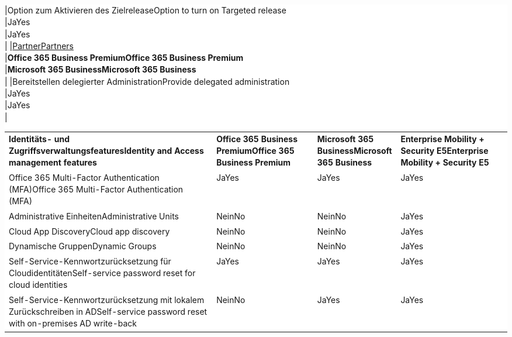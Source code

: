 |<span data-ttu-id="b4a6e-345">Option zum Aktivieren des Zielrelease</span><span class="sxs-lookup"><span data-stu-id="b4a6e-345">Option to turn on Targeted release</span></span>  <br/> |<span data-ttu-id="b4a6e-346">Ja</span><span class="sxs-lookup"><span data-stu-id="b4a6e-346">Yes</span></span>  <br/> |<span data-ttu-id="b4a6e-347">Ja</span><span class="sxs-lookup"><span data-stu-id="b4a6e-347">Yes</span></span>  <br/> |
|[<span data-ttu-id="b4a6e-348">Partner</span><span class="sxs-lookup"><span data-stu-id="b4a6e-348">Partners</span></span>](office-365-platform-service-description/partners.md) <br/> |**<span data-ttu-id="b4a6e-349">Office 365 Business Premium</span><span class="sxs-lookup"><span data-stu-id="b4a6e-349">Office 365 Business Premium</span></span>** <br/> |**<span data-ttu-id="b4a6e-350">Microsoft 365 Business</span><span class="sxs-lookup"><span data-stu-id="b4a6e-350">Microsoft 365 Business</span></span>** <br/> |
|<span data-ttu-id="b4a6e-351">Bereitstellen delegierter Administration</span><span class="sxs-lookup"><span data-stu-id="b4a6e-351">Provide delegated administration</span></span>  <br/> |<span data-ttu-id="b4a6e-352">Ja</span><span class="sxs-lookup"><span data-stu-id="b4a6e-352">Yes</span></span>  <br/> |<span data-ttu-id="b4a6e-353">Ja</span><span class="sxs-lookup"><span data-stu-id="b4a6e-353">Yes</span></span>  <br/> |
   
|||||
|:-----|:-----|:-----|:-----|
|**<span data-ttu-id="b4a6e-354">Identitäts- und Zugriffsverwaltungsfeatures</span><span class="sxs-lookup"><span data-stu-id="b4a6e-354">Identity and Access management features</span></span>** <br/> |**<span data-ttu-id="b4a6e-355">Office 365 Business Premium</span><span class="sxs-lookup"><span data-stu-id="b4a6e-355">Office 365 Business Premium</span></span>** <br/> |**<span data-ttu-id="b4a6e-356">Microsoft 365 Business</span><span class="sxs-lookup"><span data-stu-id="b4a6e-356">Microsoft 365 Business</span></span>** <br/> |**<span data-ttu-id="b4a6e-357">Enterprise Mobility + Security E5</span><span class="sxs-lookup"><span data-stu-id="b4a6e-357">Enterprise Mobility + Security E5</span></span>** <br/> |
|<span data-ttu-id="b4a6e-358">Office 365 Multi-Factor Authentication (MFA)</span><span class="sxs-lookup"><span data-stu-id="b4a6e-358">Office 365 Multi-Factor Authentication (MFA)</span></span>  <br/> |<span data-ttu-id="b4a6e-359">Ja</span><span class="sxs-lookup"><span data-stu-id="b4a6e-359">Yes</span></span>  <br/> |<span data-ttu-id="b4a6e-360">Ja</span><span class="sxs-lookup"><span data-stu-id="b4a6e-360">Yes</span></span>  <br/> |<span data-ttu-id="b4a6e-361">Ja</span><span class="sxs-lookup"><span data-stu-id="b4a6e-361">Yes</span></span>  <br/> |
|<span data-ttu-id="b4a6e-362">Administrative Einheiten</span><span class="sxs-lookup"><span data-stu-id="b4a6e-362">Administrative Units</span></span>  <br/> |<span data-ttu-id="b4a6e-363">Nein</span><span class="sxs-lookup"><span data-stu-id="b4a6e-363">No</span></span>  <br/> |<span data-ttu-id="b4a6e-364">Nein</span><span class="sxs-lookup"><span data-stu-id="b4a6e-364">No</span></span>  <br/> |<span data-ttu-id="b4a6e-365">Ja</span><span class="sxs-lookup"><span data-stu-id="b4a6e-365">Yes</span></span>  <br/> |
|<span data-ttu-id="b4a6e-366">Cloud App Discovery</span><span class="sxs-lookup"><span data-stu-id="b4a6e-366">Cloud app discovery</span></span>  <br/> |<span data-ttu-id="b4a6e-367">Nein</span><span class="sxs-lookup"><span data-stu-id="b4a6e-367">No</span></span>  <br/> |<span data-ttu-id="b4a6e-368">Nein</span><span class="sxs-lookup"><span data-stu-id="b4a6e-368">No</span></span>  <br/> |<span data-ttu-id="b4a6e-369">Ja</span><span class="sxs-lookup"><span data-stu-id="b4a6e-369">Yes</span></span>  <br/> |
|<span data-ttu-id="b4a6e-370">Dynamische Gruppen</span><span class="sxs-lookup"><span data-stu-id="b4a6e-370">Dynamic Groups</span></span>  <br/> |<span data-ttu-id="b4a6e-371">Nein</span><span class="sxs-lookup"><span data-stu-id="b4a6e-371">No</span></span>  <br/> |<span data-ttu-id="b4a6e-372">Nein</span><span class="sxs-lookup"><span data-stu-id="b4a6e-372">No</span></span>  <br/> |<span data-ttu-id="b4a6e-373">Ja</span><span class="sxs-lookup"><span data-stu-id="b4a6e-373">Yes</span></span>  <br/> |
|<span data-ttu-id="b4a6e-374">Self-Service-Kennwortzurücksetzung für Cloudidentitäten</span><span class="sxs-lookup"><span data-stu-id="b4a6e-374">Self-service password reset for cloud identities</span></span>  <br/> |<span data-ttu-id="b4a6e-375">Ja</span><span class="sxs-lookup"><span data-stu-id="b4a6e-375">Yes</span></span>  <br/> |<span data-ttu-id="b4a6e-376">Ja</span><span class="sxs-lookup"><span data-stu-id="b4a6e-376">Yes</span></span>  <br/> |<span data-ttu-id="b4a6e-377">Ja</span><span class="sxs-lookup"><span data-stu-id="b4a6e-377">Yes</span></span>  <br/> |
|<span data-ttu-id="b4a6e-378">Self-Service-Kennwortzurücksetzung mit lokalem Zurückschreiben in AD</span><span class="sxs-lookup"><span data-stu-id="b4a6e-378">Self-service password reset with on-premises AD write-back</span></span>  <br/> |<span data-ttu-id="b4a6e-379">Nein</span><span class="sxs-lookup"><span data-stu-id="b4a6e-379">No</span></span>  <br/> |<span data-ttu-id="b4a6e-380">Ja</span><span class="sxs-lookup"><span data-stu-id="b4a6e-380">Yes</span></span>  <br/> |<span data-ttu-id="b4a6e-381">Ja</span><span class="sxs-lookup"><span data-stu-id="b4a6e-381">Yes</span></span>  <br/> |